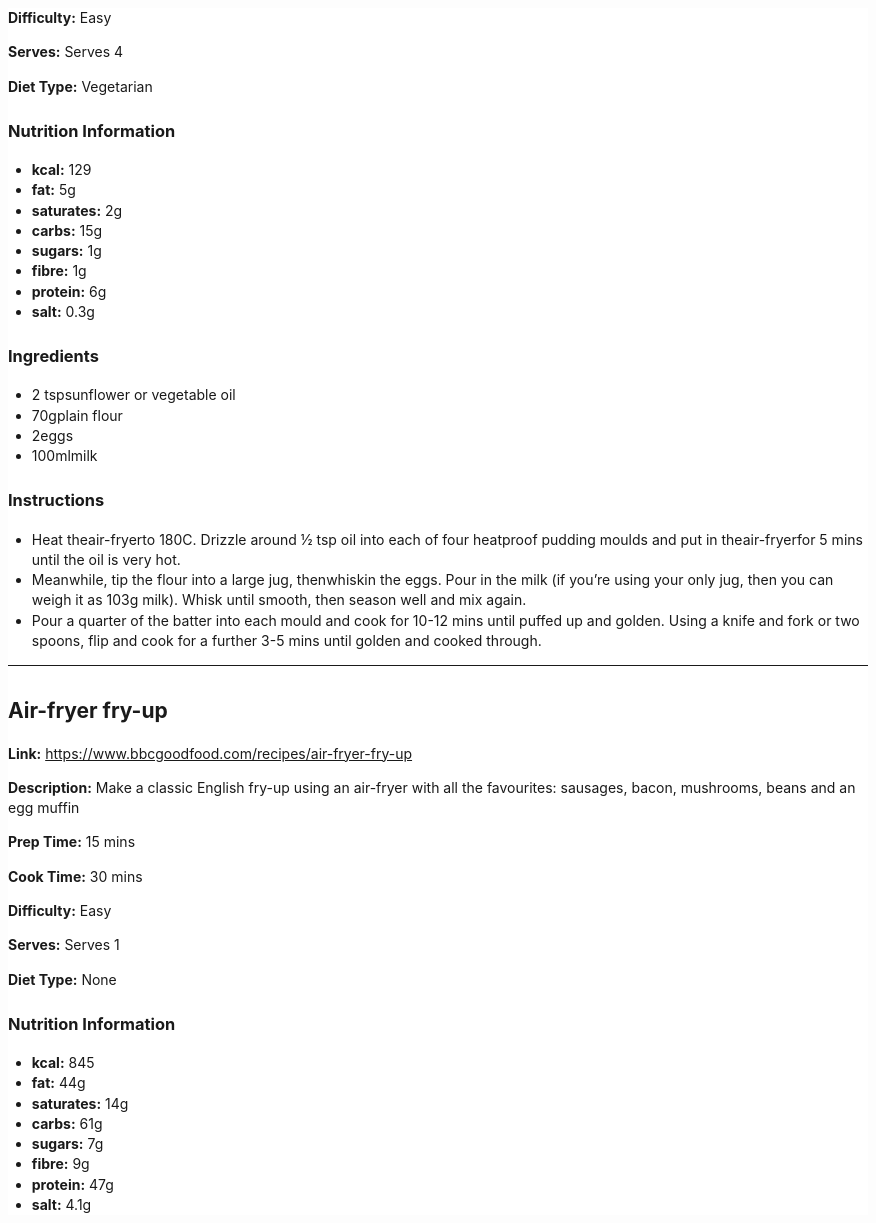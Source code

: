 **Difficulty:** Easy

**Serves:** Serves 4

**Diet Type:** Vegetarian

### Nutrition Information
- **kcal:** 129
- **fat:** 5g
- **saturates:** 2g
- **carbs:** 15g
- **sugars:** 1g
- **fibre:** 1g
- **protein:** 6g
- **salt:** 0.3g

### Ingredients
- 2 tspsunflower or vegetable oil
- 70gplain flour
- 2eggs
- 100mlmilk

### Instructions
- Heat theair-fryerto 180C. Drizzle around ½ tsp oil into each of four heatproof pudding moulds and put in theair-fryerfor 5 mins until the oil is very hot.
- Meanwhile, tip the flour into a large jug, thenwhiskin the eggs. Pour in the milk (if you’re using your only jug, then you can weigh it as 103g milk). Whisk until smooth, then season well and mix again.
- Pour a quarter of the batter into each mould and cook for 10-12 mins until puffed up and golden. Using a knife and fork or two spoons, flip and cook for a further 3-5 mins until golden and cooked through.


---

## Air-fryer fry-up
**Link:** https://www.bbcgoodfood.com/recipes/air-fryer-fry-up

**Description:** Make a classic English fry-up using an air-fryer with all the favourites: sausages, bacon, mushrooms, beans and an egg muffin

**Prep Time:** 15 mins

**Cook Time:** 30 mins

**Difficulty:** Easy

**Serves:** Serves 1

**Diet Type:** None

### Nutrition Information
- **kcal:** 845
- **fat:** 44g
- **saturates:** 14g
- **carbs:** 61g
- **sugars:** 7g
- **fibre:** 9g
- **protein:** 47g
- **salt:** 4.1g

